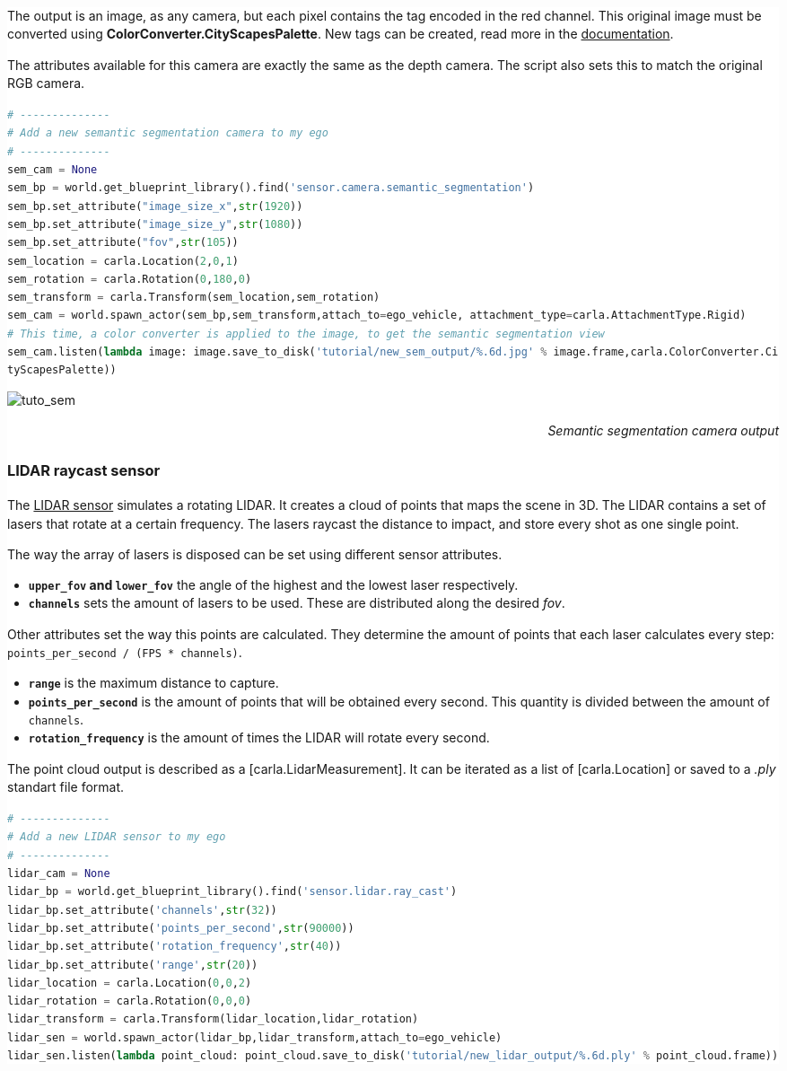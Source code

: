 The output is an image, as any camera, but each pixel contains the tag encoded in the red channel. This original image must be converted using __ColorConverter.CityScapesPalette__. New tags can be created, read more in the [documentation](ref_sensors.md#semantic-segmentation-camera).  

The attributes available for this camera are exactly the same as the depth camera. The script also sets this to match the original RGB camera. 

```py
# --------------
# Add a new semantic segmentation camera to my ego
# --------------
sem_cam = None
sem_bp = world.get_blueprint_library().find('sensor.camera.semantic_segmentation')
sem_bp.set_attribute("image_size_x",str(1920))
sem_bp.set_attribute("image_size_y",str(1080))
sem_bp.set_attribute("fov",str(105))
sem_location = carla.Location(2,0,1)
sem_rotation = carla.Rotation(0,180,0)
sem_transform = carla.Transform(sem_location,sem_rotation)
sem_cam = world.spawn_actor(sem_bp,sem_transform,attach_to=ego_vehicle, attachment_type=carla.AttachmentType.Rigid)
# This time, a color converter is applied to the image, to get the semantic segmentation view
sem_cam.listen(lambda image: image.save_to_disk('tutorial/new_sem_output/%.6d.jpg' % image.frame,carla.ColorConverter.CityScapesPalette))
```

![tuto_sem](img/tuto_sem.jpg)
<div style="text-align: right"><i>Semantic segmentation camera output</i></div>

### LIDAR raycast sensor

The [LIDAR sensor](ref_sensors.md#lidar-raycast-sensor) simulates a rotating LIDAR. It creates a cloud of points that maps the scene in 3D. The LIDAR contains a set of lasers that rotate at a certain frequency. The lasers raycast the distance to impact, and store every shot as one single point.  

The way the array of lasers is disposed can be set using different sensor attributes. 

* __`upper_fov` and `lower_fov`__ the angle of the highest and the lowest laser respectively.
* __`channels`__ sets the amount of lasers to be used. These are distributed along the desired _fov_. 

Other attributes set the way this points are calculated. They determine the amount of points that each laser calculates every step: `points_per_second / (FPS * channels)`.  

* __`range`__ is the maximum distance to capture.  
* __`points_per_second`__ is the amount of points that will be obtained every second. This quantity is divided between the amount of `channels`.  
* __`rotation_frequency`__ is the amount of times the LIDAR will rotate every second. 

The point cloud output is described as a [carla.LidarMeasurement]. It can be iterated as a list of [carla.Location] or saved to a _.ply_ standart file format.  

```py
# --------------
# Add a new LIDAR sensor to my ego
# --------------
lidar_cam = None
lidar_bp = world.get_blueprint_library().find('sensor.lidar.ray_cast')
lidar_bp.set_attribute('channels',str(32))
lidar_bp.set_attribute('points_per_second',str(90000))
lidar_bp.set_attribute('rotation_frequency',str(40))
lidar_bp.set_attribute('range',str(20))
lidar_location = carla.Location(0,0,2)
lidar_rotation = carla.Rotation(0,0,0)
lidar_transform = carla.Transform(lidar_location,lidar_rotation)
lidar_sen = world.spawn_actor(lidar_bp,lidar_transform,attach_to=ego_vehicle)
lidar_sen.listen(lambda point_cloud: point_cloud.save_to_disk('tutorial/new_lidar_output/%.6d.ply' % point_cloud.frame))
```